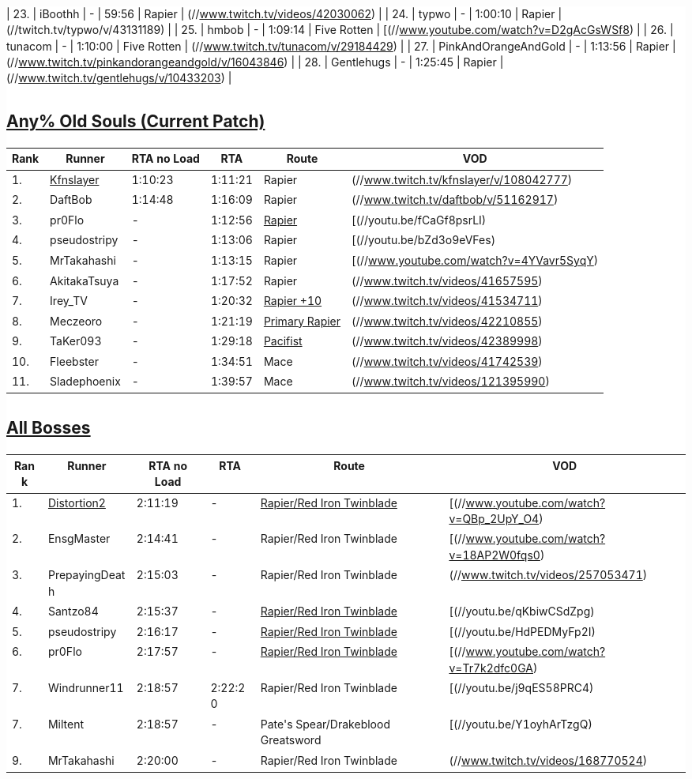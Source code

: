 | 23.  | iBoothh                                | -           | 59:56   | Rapier                                                                                                          | (//www.twitch.tv/videos/42030062)                    |
| 24.  | typwo                                  | -           | 1:00:10 | Rapier                                                                                                          | (//twitch.tv/typwo/v/43131189)                       |
| 25.  | hmbob                                  | -           | 1:09:14 | Five Rotten                                                                                                     | [(//www.youtube.com/watch?v=D2gAcGsWSf8) |
| 26.  | tunacom                                | -           | 1:10:00 | Five Rotten                                                                                                     | (//www.twitch.tv/tunacom/v/29184429)                 |
| 27.  | PinkAndOrangeAndGold                   | -           | 1:13:56 | Rapier                                                                                                          | (//www.twitch.tv/pinkandorangeandgold/v/16043846)    |
| 28.  | Gentlehugs                             | -           | 1:25:45 | Rapier                                                                                                          | (//www.twitch.tv/gentlehugs/v/10433203)              |

## [Any% Old Souls (Current Patch)](/darksouls2/any-old-souls-current-patch)

| Rank | Runner                             | RTA no Load | RTA     | Route                                     | VOD                                                                                                                                  |
| ---- | ---------------------------------- | ----------- | ------- | ----------------------------------------- | ------------------------------------------------------------------------------------------------------------------------------------ |
| 1.   | [Kfnslayer](//twitch.tv/Kfnslayer) | 1:10:23     | 1:11:21 | Rapier                                    | (//www.twitch.tv/kfnslayer/v/108042777)              |
| 2.   | DaftBob                            | 1:14:48     | 1:16:09 | Rapier                                    | (//www.twitch.tv/daftbob/v/51162917)                 |
| 3.   | pr0Flo                             | -           | 1:12:56 | [Rapier](//pastebin.com/a5m1gHcx)         | [(//youtu.be/fCaGf8psrLI)                |
| 4.   | pseudostripy                       | -           | 1:13:06 | Rapier                                    | [(//youtu.be/bZd3o9eVFes)                |
| 5.   | MrTakahashi                        | -           | 1:13:15 | Rapier                                    | [(//www.youtube.com/watch?v=4YVavr5SyqY) |
| 6.   | AkitakaTsuya                       | -           | 1:17:52 | Rapier                                    | (//www.twitch.tv/videos/41657595)                    |
| 7.   | Irey_TV                            | -           | 1:20:32 | [Rapier +10](//pastebin.com/ktizhWwn)     | (//www.twitch.tv/videos/41534711)                    |
| 8.   | Meczeoro                           | -           | 1:21:19 | [Primary Rapier](//pastebin.com/A4zGbvtc) | (//www.twitch.tv/videos/42210855)                    |
| 9.   | TaKer093                           | -           | 1:29:18 | [Pacifist](//pastebin.com/P56Ar42J)       | (//www.twitch.tv/videos/42389998)                    |
| 10.  | Fleebster                          | -           | 1:34:51 | Mace                                      | (//www.twitch.tv/videos/41742539)                    |
| 11.  | Sladephoenix                       | -           | 1:39:57 | Mace                                      | (//www.twitch.tv/videos/121395990)                   |

## [All Bosses](/darksouls2/all-bosses)

| Rank | Runner                                 | RTA no Load | RTA     | Route                                                | VOD                                                                                                                                  |
| ---- | -------------------------------------- | ----------- | ------- | ---------------------------------------------------- | ------------------------------------------------------------------------------------------------------------------------------------ |
| 1.   | [Distortion2](//twitch.tv/distortion2) | 2:11:19     | -       | [Rapier/Red Iron Twinblade](//pastebin.com/sagPqQfS) | [(//www.youtube.com/watch?v=QBp_2UpY_O4) |
| 2.   | EnsgMaster                             | 2:14:41     | -       | Rapier/Red Iron Twinblade                            | [(//www.youtube.com/watch?v=18AP2W0fqs0) |
| 3.   | PrepayingDeath                         | 2:15:03     | -       | Rapier/Red Iron Twinblade                            | (//www.twitch.tv/videos/257053471)                   |
| 4.   | Santzo84                               | 2:15:37     | -       | [Rapier/Red Iron Twinblade](//pastebin.com/wJrz0bEQ) | [(//youtu.be/qKbiwCSdZpg)                |
| 5.   | pseudostripy                           | 2:16:17     | -       | [Rapier/Red Iron Twinblade](//pastebin.com/8ppMr8k8) | [(//youtu.be/HdPEDMyFp2I)                |
| 6.   | pr0Flo                                 | 2:17:57     | -       | [Rapier/Red Iron Twinblade](//pastebin.com/SWHJYLES) | [(//www.youtube.com/watch?v=Tr7k2dfc0GA) |
| 7.   | Windrunner11                           | 2:18:57     | 2:22:20 | Rapier/Red Iron Twinblade                            | [(//youtu.be/j9qES58PRC4)                |
| 7.   | Miltent                                | 2:18:57     | -       | Pate's Spear/Drakeblood Greatsword                   | [(//youtu.be/Y1oyhArTzgQ)                |
| 9.   | MrTakahashi                            | 2:20:00     | -       | Rapier/Red Iron Twinblade                            | (//www.twitch.tv/videos/168770524)                   |